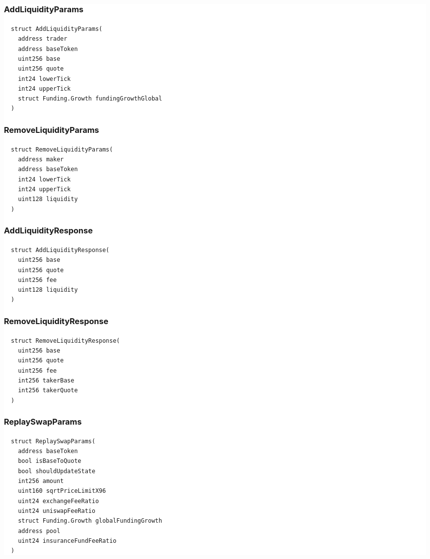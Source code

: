 ### AddLiquidityParams
```solidity
  struct AddLiquidityParams(
    address trader
    address baseToken
    uint256 base
    uint256 quote
    int24 lowerTick
    int24 upperTick
    struct Funding.Growth fundingGrowthGlobal
  )
```



### RemoveLiquidityParams
```solidity
  struct RemoveLiquidityParams(
    address maker
    address baseToken
    int24 lowerTick
    int24 upperTick
    uint128 liquidity
  )
```



### AddLiquidityResponse
```solidity
  struct AddLiquidityResponse(
    uint256 base
    uint256 quote
    uint256 fee
    uint128 liquidity
  )
```



### RemoveLiquidityResponse
```solidity
  struct RemoveLiquidityResponse(
    uint256 base
    uint256 quote
    uint256 fee
    int256 takerBase
    int256 takerQuote
  )
```



### ReplaySwapParams
```solidity
  struct ReplaySwapParams(
    address baseToken
    bool isBaseToQuote
    bool shouldUpdateState
    int256 amount
    uint160 sqrtPriceLimitX96
    uint24 exchangeFeeRatio
    uint24 uniswapFeeRatio
    struct Funding.Growth globalFundingGrowth
    address pool
    uint24 insuranceFundFeeRatio
  )
```